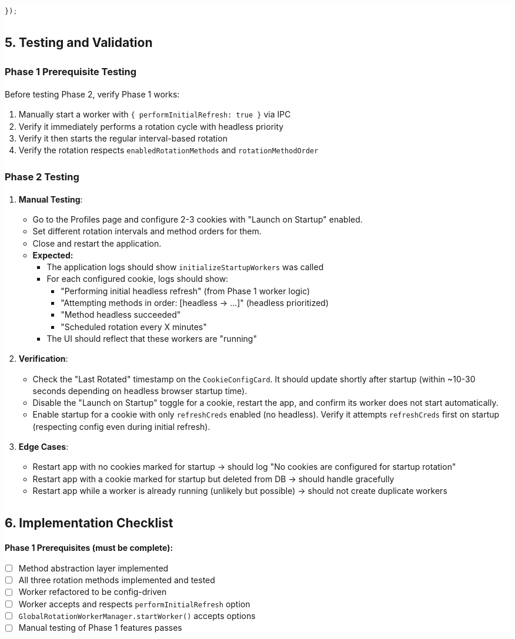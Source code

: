 ```typescript
});
```

## 5. Testing and Validation

### Phase 1 Prerequisite Testing

Before testing Phase 2, verify Phase 1 works:

1. Manually start a worker with `{ performInitialRefresh: true }` via IPC
2. Verify it immediately performs a rotation cycle with headless priority
3. Verify it then starts the regular interval-based rotation
4. Verify the rotation respects `enabledRotationMethods` and `rotationMethodOrder`

### Phase 2 Testing

1.  **Manual Testing**:

    - Go to the Profiles page and configure 2-3 cookies with "Launch on Startup" enabled.
    - Set different rotation intervals and method orders for them.
    - Close and restart the application.
    - **Expected:**
      - The application logs should show `initializeStartupWorkers` was called
      - For each configured cookie, logs should show:
        - "Performing initial headless refresh" (from Phase 1 worker logic)
        - "Attempting methods in order: [headless → ...]" (headless prioritized)
        - "Method headless succeeded"
        - "Scheduled rotation every X minutes"
      - The UI should reflect that these workers are "running"

2.  **Verification**:

    - Check the "Last Rotated" timestamp on the `CookieConfigCard`. It should update shortly after startup (within ~10-30 seconds depending on headless browser startup time).
    - Disable the "Launch on Startup" toggle for a cookie, restart the app, and confirm its worker does not start automatically.
    - Enable startup for a cookie with only `refreshCreds` enabled (no headless). Verify it attempts `refreshCreds` first on startup (respecting config even during initial refresh).

3.  **Edge Cases**:
    - Restart app with no cookies marked for startup → should log "No cookies are configured for startup rotation"
    - Restart app with a cookie marked for startup but deleted from DB → should handle gracefully
    - Restart app while a worker is already running (unlikely but possible) → should not create duplicate workers

## 6. Implementation Checklist

**Phase 1 Prerequisites (must be complete):**

- [ ] Method abstraction layer implemented
- [ ] All three rotation methods implemented and tested
- [ ] Worker refactored to be config-driven
- [ ] Worker accepts and respects `performInitialRefresh` option
- [ ] `GlobalRotationWorkerManager.startWorker()` accepts options
- [ ] Manual testing of Phase 1 features passes
